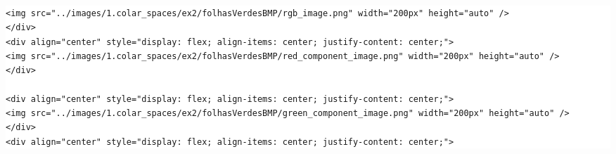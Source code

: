     <img src="../images/1.colar_spaces/ex2/folhasVerdesBMP/rgb_image.png" width="200px" height="auto" />
    </div>
    <div align="center" style="display: flex; align-items: center; justify-content: center;">
    <img src="../images/1.colar_spaces/ex2/folhasVerdesBMP/red_component_image.png" width="200px" height="auto" />
    </div>

    <div align="center" style="display: flex; align-items: center; justify-content: center;">
    <img src="../images/1.colar_spaces/ex2/folhasVerdesBMP/green_component_image.png" width="200px" height="auto" />
    </div>
    <div align="center" style="display: flex; align-items: center; justify-content: center;">